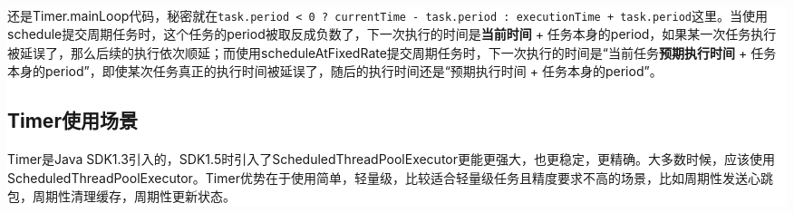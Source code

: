 还是Timer.mainLoop代码，秘密就在```task.period < 0 ? currentTime - task.period : executionTime + task.period```这里。当使用schedule提交周期任务时，这个任务的period被取反成负数了，下一次执行的时间是**当前时间** + 任务本身的period，如果某一次任务执行被延误了，那么后续的执行依次顺延；而使用scheduleAtFixedRate提交周期任务时，下一次执行的时间是“当前任务**预期执行时间** + 任务本身的period”，即使某次任务真正的执行时间被延误了，随后的执行时间还是“预期执行时间 + 任务本身的period”。

## Timer使用场景

Timer是Java SDK1.3引入的，SDK1.5时引入了ScheduledThreadPoolExecutor更能更强大，也更稳定，更精确。大多数时候，应该使用ScheduledThreadPoolExecutor。Timer优势在于使用简单，轻量级，比较适合轻量级任务且精度要求不高的场景，比如周期性发送心跳包，周期性清理缓存，周期性更新状态。
